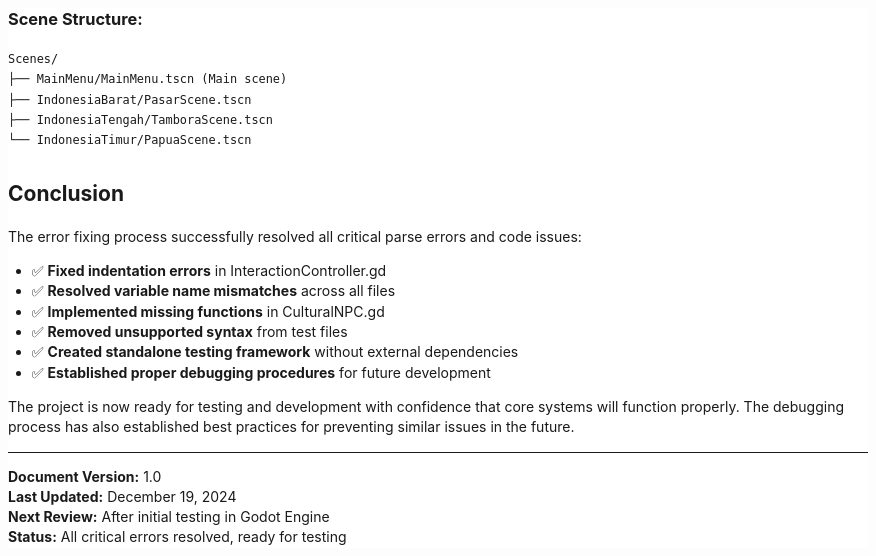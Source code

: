 ### **Scene Structure:**
```
Scenes/
├── MainMenu/MainMenu.tscn (Main scene)
├── IndonesiaBarat/PasarScene.tscn
├── IndonesiaTengah/TamboraScene.tscn
└── IndonesiaTimur/PapuaScene.tscn
```

## Conclusion

The error fixing process successfully resolved all critical parse errors and code issues:

- ✅ **Fixed indentation errors** in InteractionController.gd
- ✅ **Resolved variable name mismatches** across all files
- ✅ **Implemented missing functions** in CulturalNPC.gd
- ✅ **Removed unsupported syntax** from test files
- ✅ **Created standalone testing framework** without external dependencies
- ✅ **Established proper debugging procedures** for future development

The project is now ready for testing and development with confidence that core systems will function properly. The debugging process has also established best practices for preventing similar issues in the future.

---

**Document Version:** 1.0  
**Last Updated:** December 19, 2024  
**Next Review:** After initial testing in Godot Engine  
**Status:** All critical errors resolved, ready for testing
